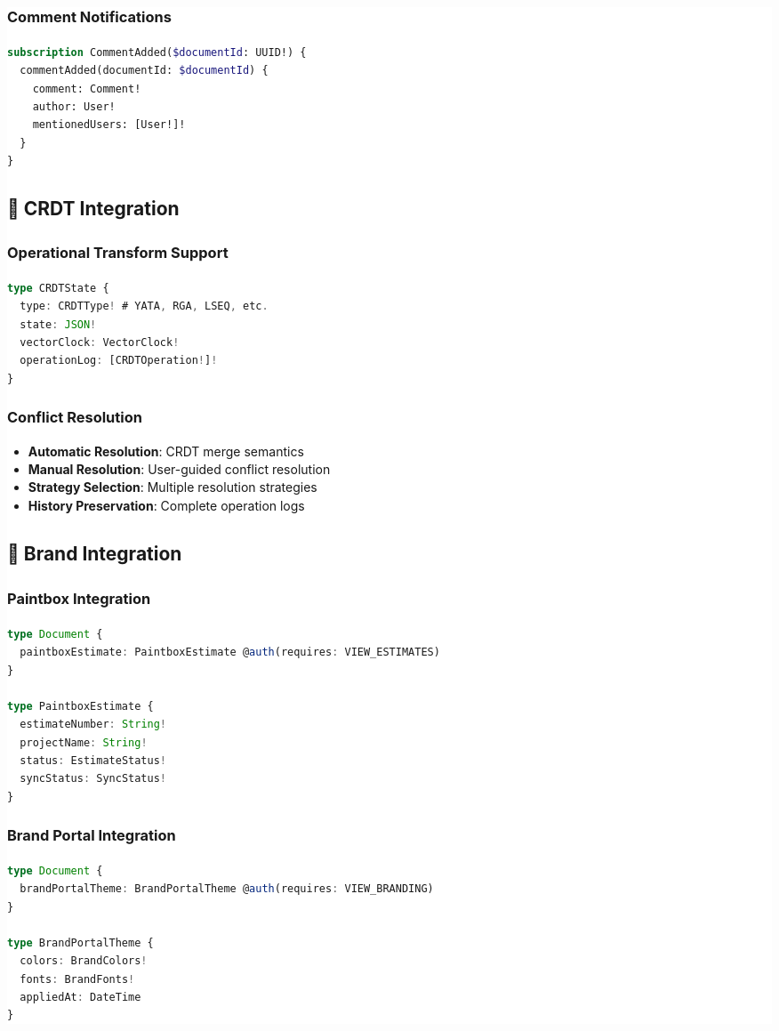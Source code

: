 ### Comment Notifications
```graphql
subscription CommentAdded($documentId: UUID!) {
  commentAdded(documentId: $documentId) {
    comment: Comment!
    author: User!
    mentionedUsers: [User!]!
  }
}
```

## 🔄 CRDT Integration

### Operational Transform Support
```typescript
type CRDTState {
  type: CRDTType! # YATA, RGA, LSEQ, etc.
  state: JSON!
  vectorClock: VectorClock!
  operationLog: [CRDTOperation!]!
}
```

### Conflict Resolution
- **Automatic Resolution**: CRDT merge semantics
- **Manual Resolution**: User-guided conflict resolution
- **Strategy Selection**: Multiple resolution strategies
- **History Preservation**: Complete operation logs

## 🎨 Brand Integration

### Paintbox Integration
```typescript
type Document {
  paintboxEstimate: PaintboxEstimate @auth(requires: VIEW_ESTIMATES)
}

type PaintboxEstimate {
  estimateNumber: String!
  projectName: String!
  status: EstimateStatus!
  syncStatus: SyncStatus!
}
```

### Brand Portal Integration
```typescript
type Document {
  brandPortalTheme: BrandPortalTheme @auth(requires: VIEW_BRANDING)
}

type BrandPortalTheme {
  colors: BrandColors!
  fonts: BrandFonts!
  appliedAt: DateTime
}
```
